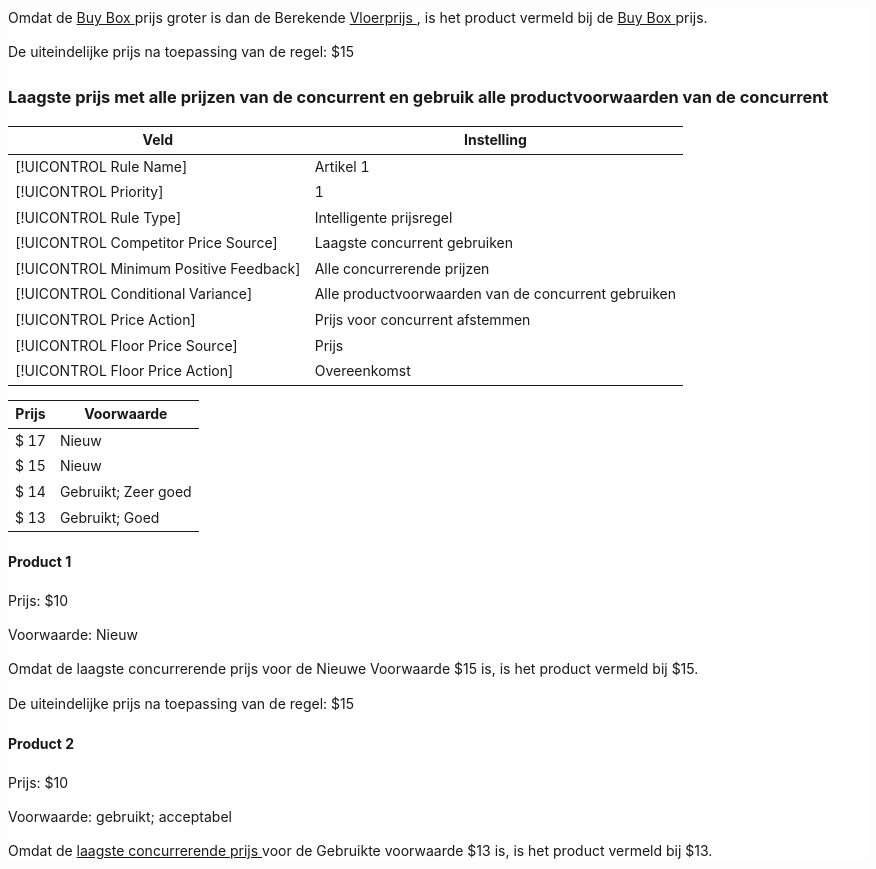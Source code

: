 Omdat de [ Buy Box ](./buy-box-competitor-pricing.md) prijs groter is dan de Berekende [ Vloerprijs ](./floor-price.md), is het product vermeld bij de [ Buy Box ](./buy-box-competitor-pricing.md) prijs.

De uiteindelijke prijs na toepassing van de regel: $15

### Laagste prijs met alle prijzen van de concurrent en gebruik alle productvoorwaarden van de concurrent

| Veld | Instelling |
|----------------------------------------|-----------------------------------------|
| [!UICONTROL Rule Name] | Artikel 1 |
| [!UICONTROL Priority] | 1 |
| [!UICONTROL Rule Type] | Intelligente prijsregel |
| [!UICONTROL Competitor Price Source] | Laagste concurrent gebruiken |
| [!UICONTROL Minimum Positive Feedback] | Alle concurrerende prijzen |
| [!UICONTROL Conditional Variance] | Alle productvoorwaarden van de concurrent gebruiken |
| [!UICONTROL Price Action] | Prijs voor concurrent afstemmen |
| [!UICONTROL Floor Price Source] | Prijs |
| [!UICONTROL Floor Price Action] | Overeenkomst |

| Prijs | Voorwaarde |
|-------|-----------------|
| $ 17 | Nieuw |
| $ 15 | Nieuw |
| $ 14 | Gebruikt; Zeer goed |
| $ 13 | Gebruikt; Goed |

#### Product 1

Prijs: $10

Voorwaarde: Nieuw

Omdat de laagste concurrerende prijs voor de Nieuwe Voorwaarde $15 is, is het product vermeld bij $15.

De uiteindelijke prijs na toepassing van de regel: $15

#### Product 2

Prijs: $10

Voorwaarde: gebruikt; acceptabel

Omdat de [ laagste concurrerende prijs ](./lowest-competitor-pricing.md) voor de Gebruikte voorwaarde $13 is, is het product vermeld bij $13.
